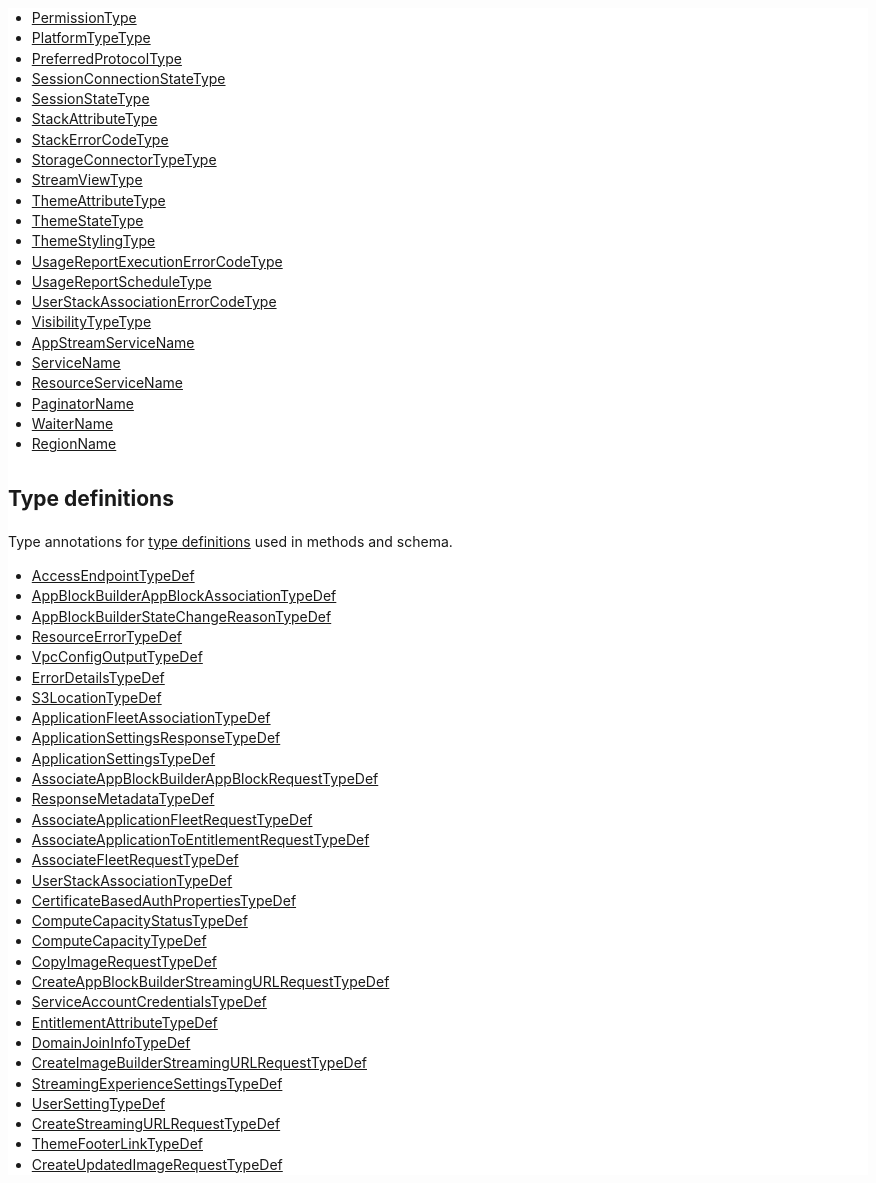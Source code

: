 - [PermissionType](./literals.md#permissiontype)
- [PlatformTypeType](./literals.md#platformtypetype)
- [PreferredProtocolType](./literals.md#preferredprotocoltype)
- [SessionConnectionStateType](./literals.md#sessionconnectionstatetype)
- [SessionStateType](./literals.md#sessionstatetype)
- [StackAttributeType](./literals.md#stackattributetype)
- [StackErrorCodeType](./literals.md#stackerrorcodetype)
- [StorageConnectorTypeType](./literals.md#storageconnectortypetype)
- [StreamViewType](./literals.md#streamviewtype)
- [ThemeAttributeType](./literals.md#themeattributetype)
- [ThemeStateType](./literals.md#themestatetype)
- [ThemeStylingType](./literals.md#themestylingtype)
- [UsageReportExecutionErrorCodeType](./literals.md#usagereportexecutionerrorcodetype)
- [UsageReportScheduleType](./literals.md#usagereportscheduletype)
- [UserStackAssociationErrorCodeType](./literals.md#userstackassociationerrorcodetype)
- [VisibilityTypeType](./literals.md#visibilitytypetype)
- [AppStreamServiceName](./literals.md#appstreamservicename)
- [ServiceName](./literals.md#servicename)
- [ResourceServiceName](./literals.md#resourceservicename)
- [PaginatorName](./literals.md#paginatorname)
- [WaiterName](./literals.md#waitername)
- [RegionName](./literals.md#regionname)




## Type definitions

Type annotations for [type definitions](./type_defs.md) used in methods and schema.

- [AccessEndpointTypeDef](./type_defs.md#accessendpointtypedef)
- [AppBlockBuilderAppBlockAssociationTypeDef](./type_defs.md#appblockbuilderappblockassociationtypedef)
- [AppBlockBuilderStateChangeReasonTypeDef](./type_defs.md#appblockbuilderstatechangereasontypedef)
- [ResourceErrorTypeDef](./type_defs.md#resourceerrortypedef)
- [VpcConfigOutputTypeDef](./type_defs.md#vpcconfigoutputtypedef)
- [ErrorDetailsTypeDef](./type_defs.md#errordetailstypedef)
- [S3LocationTypeDef](./type_defs.md#s3locationtypedef)
- [ApplicationFleetAssociationTypeDef](./type_defs.md#applicationfleetassociationtypedef)
- [ApplicationSettingsResponseTypeDef](./type_defs.md#applicationsettingsresponsetypedef)
- [ApplicationSettingsTypeDef](./type_defs.md#applicationsettingstypedef)
- [AssociateAppBlockBuilderAppBlockRequestTypeDef](./type_defs.md#associateappblockbuilderappblockrequesttypedef)
- [ResponseMetadataTypeDef](./type_defs.md#responsemetadatatypedef)
- [AssociateApplicationFleetRequestTypeDef](./type_defs.md#associateapplicationfleetrequesttypedef)
- [AssociateApplicationToEntitlementRequestTypeDef](./type_defs.md#associateapplicationtoentitlementrequesttypedef)
- [AssociateFleetRequestTypeDef](./type_defs.md#associatefleetrequesttypedef)
- [UserStackAssociationTypeDef](./type_defs.md#userstackassociationtypedef)
- [CertificateBasedAuthPropertiesTypeDef](./type_defs.md#certificatebasedauthpropertiestypedef)
- [ComputeCapacityStatusTypeDef](./type_defs.md#computecapacitystatustypedef)
- [ComputeCapacityTypeDef](./type_defs.md#computecapacitytypedef)
- [CopyImageRequestTypeDef](./type_defs.md#copyimagerequesttypedef)
- [CreateAppBlockBuilderStreamingURLRequestTypeDef](./type_defs.md#createappblockbuilderstreamingurlrequesttypedef)
- [ServiceAccountCredentialsTypeDef](./type_defs.md#serviceaccountcredentialstypedef)
- [EntitlementAttributeTypeDef](./type_defs.md#entitlementattributetypedef)
- [DomainJoinInfoTypeDef](./type_defs.md#domainjoininfotypedef)
- [CreateImageBuilderStreamingURLRequestTypeDef](./type_defs.md#createimagebuilderstreamingurlrequesttypedef)
- [StreamingExperienceSettingsTypeDef](./type_defs.md#streamingexperiencesettingstypedef)
- [UserSettingTypeDef](./type_defs.md#usersettingtypedef)
- [CreateStreamingURLRequestTypeDef](./type_defs.md#createstreamingurlrequesttypedef)
- [ThemeFooterLinkTypeDef](./type_defs.md#themefooterlinktypedef)
- [CreateUpdatedImageRequestTypeDef](./type_defs.md#createupdatedimagerequesttypedef)